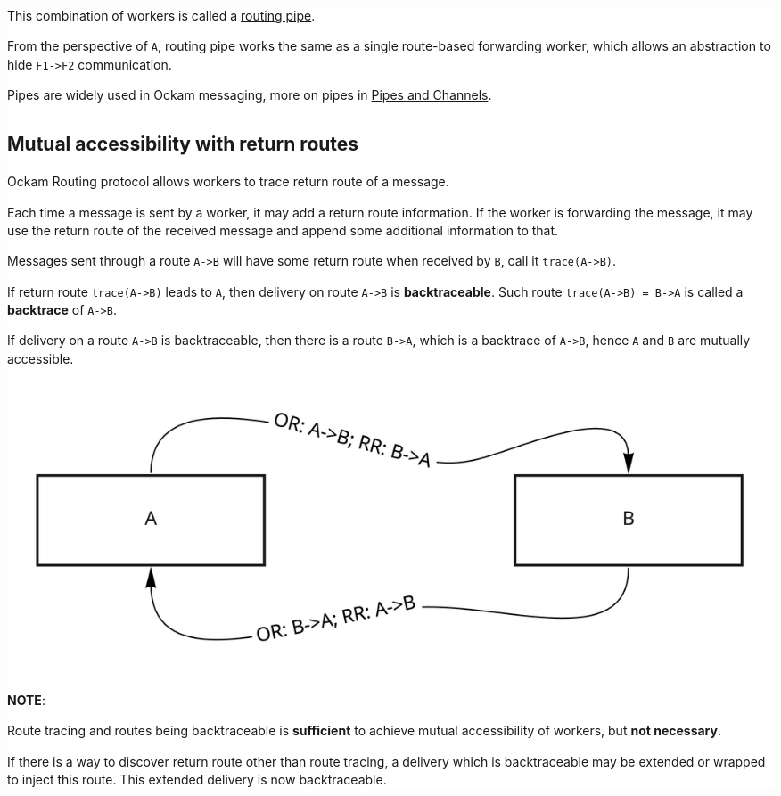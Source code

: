 This combination of workers is called a [routing pipe](./Pipes_Channels.md#pipe).

From the perspective of `A`, routing pipe works the same as a single route-based forwarding worker, which allows an abstraction to
hide `F1->F2` communication.

Pipes are widely used in Ockam messaging, more on pipes in [Pipes and Channels](./Pipes_Channels.md).

## Mutual accessibility with return routes

Ockam Routing protocol allows workers to trace return route of a message.

Each time a message is sent by a worker, it may add a return route information. If the worker is forwarding the message, it may use the
return route of the received message and append some additional information to that.

Messages sent through a route `A->B` will have some return route when received by `B`, call it `trace(A->B)`.

If return route `trace(A->B)` leads to `A`, then delivery on route `A->B` is **backtraceable**. Such route `trace(A->B) = B->A` is called
a **backtrace** of `A->B`.

If delivery on a route `A->B` is backtraceable, then there is a route `B->A`, which is a backtrace of `A->B`, hence  `A` and `B` are
mutually accessible.

<img src="./images/return_routes.jpg" width="100%">

**NOTE**:

Route tracing and routes being backtraceable is **sufficient** to achieve mutual accessibility of workers, but **not necessary**.

If there is a way to discover return route other than route tracing, a delivery which is backtraceable may be extended or wrapped to inject
this route. This extended delivery is now backtraceable.
